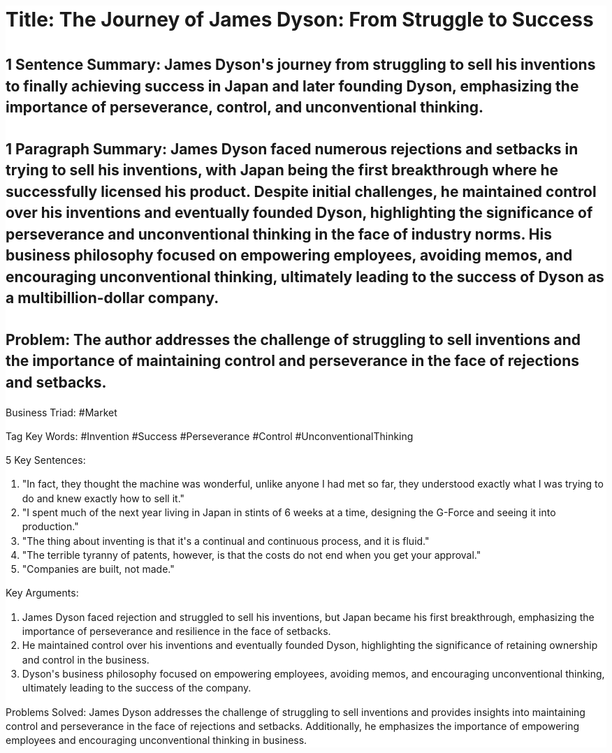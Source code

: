 # Title: The Journey of James Dyson: From Struggle to Success

## 1 Sentence Summary: James Dyson's journey from struggling to sell his inventions to finally achieving success in Japan and later founding Dyson, emphasizing the importance of perseverance, control, and unconventional thinking.

## 1 Paragraph Summary: James Dyson faced numerous rejections and setbacks in trying to sell his inventions, with Japan being the first breakthrough where he successfully licensed his product. Despite initial challenges, he maintained control over his inventions and eventually founded Dyson, highlighting the significance of perseverance and unconventional thinking in the face of industry norms. His business philosophy focused on empowering employees, avoiding memos, and encouraging unconventional thinking, ultimately leading to the success of Dyson as a multibillion-dollar company.

## Problem: The author addresses the challenge of struggling to sell inventions and the importance of maintaining control and perseverance in the face of rejections and setbacks.

Business Triad: #Market

Tag Key Words: #Invention #Success #Perseverance #Control #UnconventionalThinking

5 Key Sentences:
1. "In fact, they thought the machine was wonderful, unlike anyone I had met so far, they understood exactly what I was trying to do and knew exactly how to sell it."
2. "I spent much of the next year living in Japan in stints of 6 weeks at a time, designing the G-Force and seeing it into production."
3. "The thing about inventing is that it's a continual and continuous process, and it is fluid."
4. "The terrible tyranny of patents, however, is that the costs do not end when you get your approval."
5. "Companies are built, not made."

Key Arguments:
1. James Dyson faced rejection and struggled to sell his inventions, but Japan became his first breakthrough, emphasizing the importance of perseverance and resilience in the face of setbacks.
2. He maintained control over his inventions and eventually founded Dyson, highlighting the significance of retaining ownership and control in the business.
3. Dyson's business philosophy focused on empowering employees, avoiding memos, and encouraging unconventional thinking, ultimately leading to the success of the company.

Problems Solved:
James Dyson addresses the challenge of struggling to sell inventions and provides insights into maintaining control and perseverance in the face of rejections and setbacks. Additionally, he emphasizes the importance of empowering employees and encouraging unconventional thinking in business.
